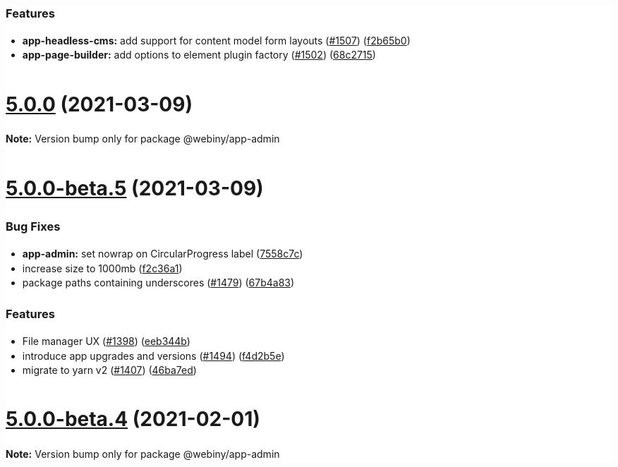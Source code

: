 
### Features

* **app-headless-cms:** add support for content model form layouts ([#1507](https://github.com/webiny/webiny-js/issues/1507)) ([f2b65b0](https://github.com/webiny/webiny-js/commit/f2b65b0f593e83948b85832d3234e4d32793a868))
* **app-page-builder:** add options to element plugin factory ([#1502](https://github.com/webiny/webiny-js/issues/1502)) ([68c2715](https://github.com/webiny/webiny-js/commit/68c2715673b52c8fe573c86b8cf71f88cf1d740d))





# [5.0.0](https://github.com/webiny/webiny-js/compare/v5.0.0-beta.5...v5.0.0) (2021-03-09)

**Note:** Version bump only for package @webiny/app-admin





# [5.0.0-beta.5](https://github.com/webiny/webiny-js/compare/v5.0.0-beta.4...v5.0.0-beta.5) (2021-03-09)


### Bug Fixes

* **app-admin:** set nowrap on CircularProgress label ([7558c7c](https://github.com/webiny/webiny-js/commit/7558c7caf2a8dca920a9c2f6429f72bf75d25017))
* increase size to 1000mb ([f2c36a1](https://github.com/webiny/webiny-js/commit/f2c36a1a8dc73a37b7e6683fe89d6190adf75179))
* package paths containing underscores ([#1479](https://github.com/webiny/webiny-js/issues/1479)) ([67b4a83](https://github.com/webiny/webiny-js/commit/67b4a8364403bff0682d3512bc7c06209097984c))


### Features

* File manager UX ([#1398](https://github.com/webiny/webiny-js/issues/1398)) ([eeb344b](https://github.com/webiny/webiny-js/commit/eeb344bf0230d02266db2bf0c3ef9a016551d4d1))
* introduce app upgrades and versions ([#1494](https://github.com/webiny/webiny-js/issues/1494)) ([f4d2b5e](https://github.com/webiny/webiny-js/commit/f4d2b5e73c899077cb1207940f2ab169a880aec9))
* migrate to yarn v2 ([#1407](https://github.com/webiny/webiny-js/issues/1407)) ([46ba7ed](https://github.com/webiny/webiny-js/commit/46ba7ed7df28f98820b358698ef1764f46b5db58))





# [5.0.0-beta.4](https://github.com/webiny/webiny-js/compare/v5.0.0-beta.3...v5.0.0-beta.4) (2021-02-01)

**Note:** Version bump only for package @webiny/app-admin

